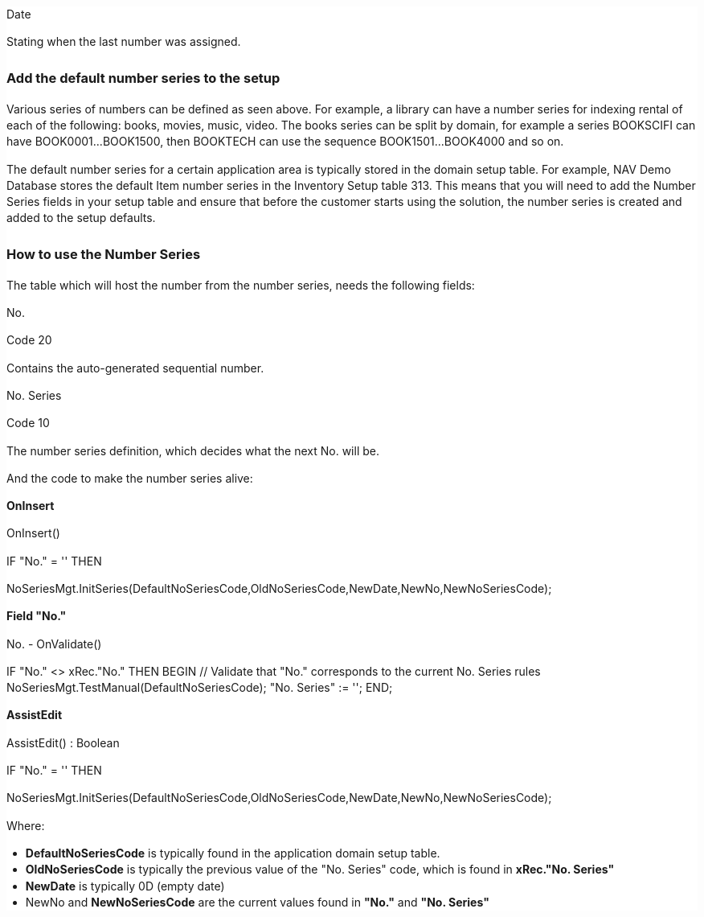 Date

Stating when the last number was assigned.

### Add the default number series to the setup

Various series of numbers can be defined as seen above. For example, a library can have a number series for indexing rental of each of the following: books, movies, music, video. The books series can be split by domain, for example a series BOOKSCIFI can have BOOK0001...BOOK1500, then BOOKTECH can use the sequence BOOK1501...BOOK4000 and so on.

The default number series for a certain application area is typically stored in the domain setup table. For example, NAV Demo Database stores the default Item number series in the Inventory Setup table 313\. This means that you will need to add the Number Series fields in your setup table and ensure that before the customer starts using the solution, the number series is created and added to the setup defaults.

### How to use the Number Series

The table which will host the number from the number series, needs the following fields:

No.

Code 20

Contains the auto-generated sequential number.

No. Series

Code 10

The number series definition, which decides what the next No. will be.

And the code to make the number series alive:

**OnInsert**

OnInsert()

IF "No." = '' THEN 

NoSeriesMgt.InitSeries(DefaultNoSeriesCode,OldNoSeriesCode,NewDate,NewNo,NewNoSeriesCode);

**Field "No."**

No. - OnValidate()

IF "No." <\> xRec."No." THEN BEGIN // Validate that "No." corresponds to the current No. Series rules NoSeriesMgt.TestManual(DefaultNoSeriesCode); "No. Series" := ''; END;

**AssistEdit**

AssistEdit() : Boolean

IF "No." = '' THEN 

NoSeriesMgt.InitSeries(DefaultNoSeriesCode,OldNoSeriesCode,NewDate,NewNo,NewNoSeriesCode);

Where:

* **DefaultNoSeriesCode** is typically found in the application domain setup table.
* **OldNoSeriesCode** is typically the previous value of the "No. Series" code, which is found in **xRec."No. Series"**
* **NewDate** is typically 0D (empty date)
* NewNo and **NewNoSeriesCode** are the current values found in **"No."** and **"No. Series"**
